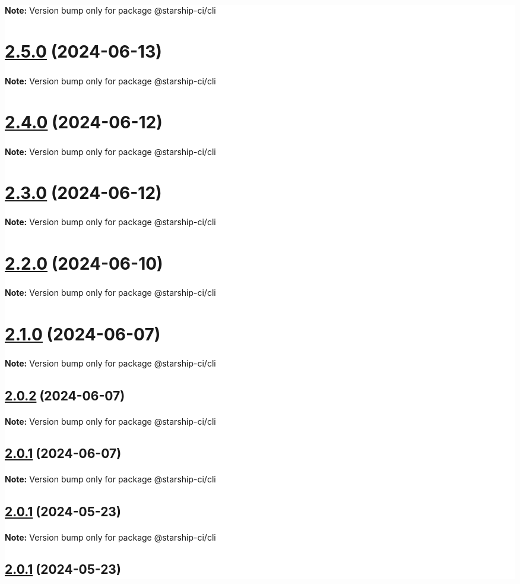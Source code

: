 **Note:** Version bump only for package @starship-ci/cli

# [2.5.0](https://github.com/hyperweb-io/starship/compare/@starship-ci/cli@2.4.0...@starship-ci/cli@2.5.0) (2024-06-13)

**Note:** Version bump only for package @starship-ci/cli

# [2.4.0](https://github.com/hyperweb-io/starship/compare/@starship-ci/cli@2.3.0...@starship-ci/cli@2.4.0) (2024-06-12)

**Note:** Version bump only for package @starship-ci/cli

# [2.3.0](https://github.com/hyperweb-io/starship/compare/@starship-ci/cli@2.2.0...@starship-ci/cli@2.3.0) (2024-06-12)

**Note:** Version bump only for package @starship-ci/cli

# [2.2.0](https://github.com/hyperweb-io/starship/compare/@starship-ci/cli@2.1.0...@starship-ci/cli@2.2.0) (2024-06-10)

**Note:** Version bump only for package @starship-ci/cli

# [2.1.0](https://github.com/hyperweb-io/starship/compare/@starship-ci/cli@2.0.2...@starship-ci/cli@2.1.0) (2024-06-07)

**Note:** Version bump only for package @starship-ci/cli

## [2.0.2](https://github.com/hyperweb-io/starship/compare/@starship-ci/cli@2.0.1...@starship-ci/cli@2.0.2) (2024-06-07)

**Note:** Version bump only for package @starship-ci/cli

## [2.0.1](https://github.com/hyperweb-io/starship/compare/@starship-ci/cli@2.0.1...@starship-ci/cli@2.0.1) (2024-06-07)

**Note:** Version bump only for package @starship-ci/cli

## [2.0.1](https://github.com/hyperweb-io/starship/compare/@starship-ci/cli@1.9.0...@starship-ci/cli@2.0.1) (2024-05-23)

**Note:** Version bump only for package @starship-ci/cli

## [2.0.1](https://github.com/hyperweb-io/starship/compare/@starship-ci/cli@1.9.0...@starship-ci/cli@2.0.1) (2024-05-23)
